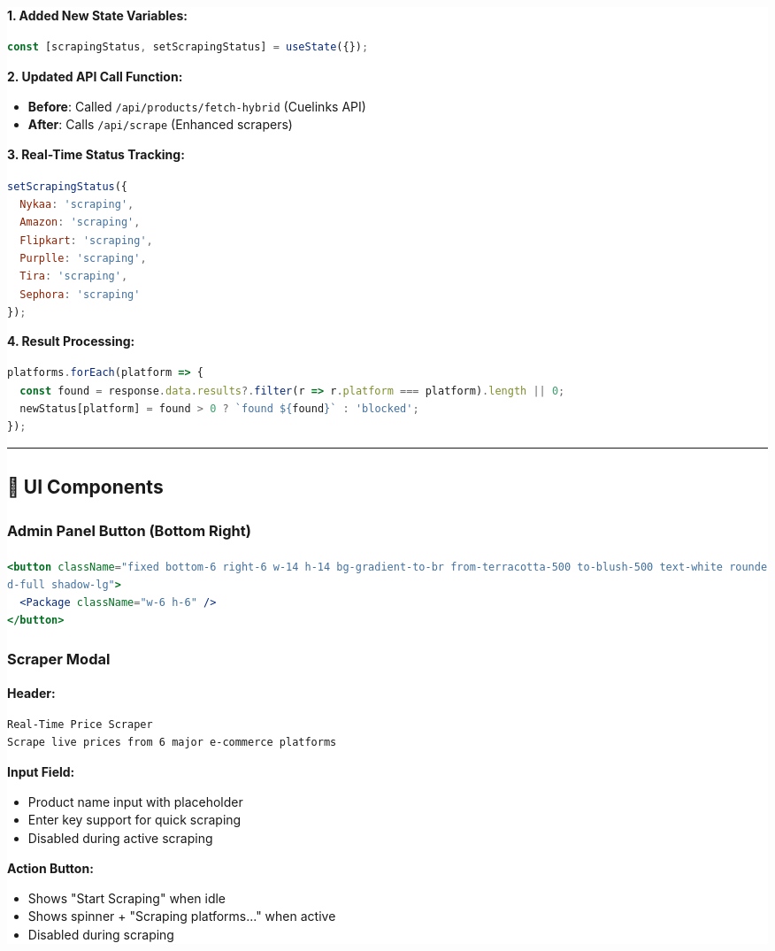 **1. Added New State Variables:**
```javascript
const [scrapingStatus, setScrapingStatus] = useState({});
```

**2. Updated API Call Function:**
- **Before**: Called `/api/products/fetch-hybrid` (Cuelinks API)
- **After**: Calls `/api/scrape` (Enhanced scrapers)

**3. Real-Time Status Tracking:**
```javascript
setScrapingStatus({
  Nykaa: 'scraping',
  Amazon: 'scraping',
  Flipkart: 'scraping',
  Purplle: 'scraping',
  Tira: 'scraping',
  Sephora: 'scraping'
});
```

**4. Result Processing:**
```javascript
platforms.forEach(platform => {
  const found = response.data.results?.filter(r => r.platform === platform).length || 0;
  newStatus[platform] = found > 0 ? `found ${found}` : 'blocked';
});
```

---

## 🎨 UI Components

### Admin Panel Button (Bottom Right)
```jsx
<button className="fixed bottom-6 right-6 w-14 h-14 bg-gradient-to-br from-terracotta-500 to-blush-500 text-white rounded-full shadow-lg">
  <Package className="w-6 h-6" />
</button>
```

### Scraper Modal

**Header:**
```
Real-Time Price Scraper
Scrape live prices from 6 major e-commerce platforms
```

**Input Field:**
- Product name input with placeholder
- Enter key support for quick scraping
- Disabled during active scraping

**Action Button:**
- Shows "Start Scraping" when idle
- Shows spinner + "Scraping platforms..." when active
- Disabled during scraping
